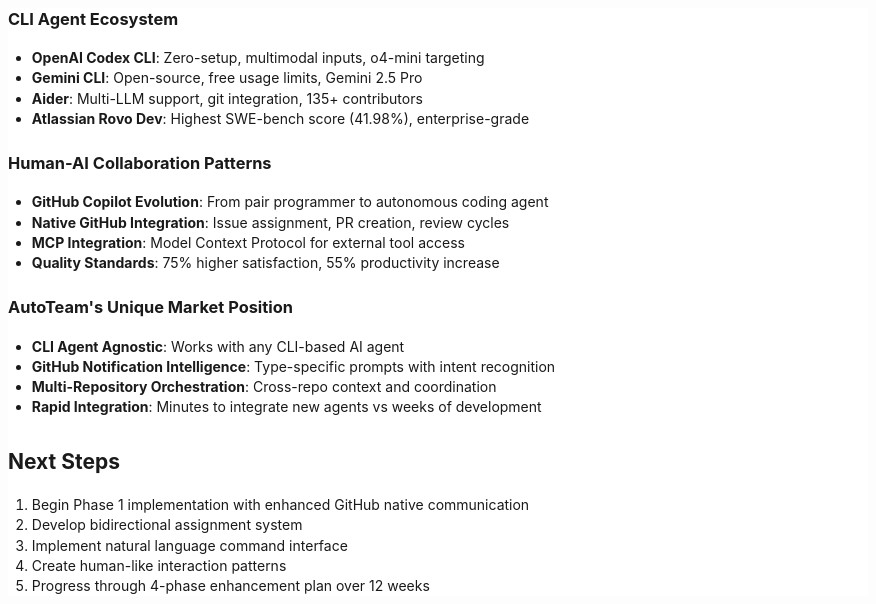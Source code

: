 ### **CLI Agent Ecosystem**
- **OpenAI Codex CLI**: Zero-setup, multimodal inputs, o4-mini targeting
- **Gemini CLI**: Open-source, free usage limits, Gemini 2.5 Pro
- **Aider**: Multi-LLM support, git integration, 135+ contributors
- **Atlassian Rovo Dev**: Highest SWE-bench score (41.98%), enterprise-grade

### **Human-AI Collaboration Patterns**
- **GitHub Copilot Evolution**: From pair programmer to autonomous coding agent
- **Native GitHub Integration**: Issue assignment, PR creation, review cycles
- **MCP Integration**: Model Context Protocol for external tool access
- **Quality Standards**: 75% higher satisfaction, 55% productivity increase

### **AutoTeam's Unique Market Position**
- **CLI Agent Agnostic**: Works with any CLI-based AI agent
- **GitHub Notification Intelligence**: Type-specific prompts with intent recognition
- **Multi-Repository Orchestration**: Cross-repo context and coordination
- **Rapid Integration**: Minutes to integrate new agents vs weeks of development

## **Next Steps**
1. Begin Phase 1 implementation with enhanced GitHub native communication
2. Develop bidirectional assignment system
3. Implement natural language command interface
4. Create human-like interaction patterns
5. Progress through 4-phase enhancement plan over 12 weeks